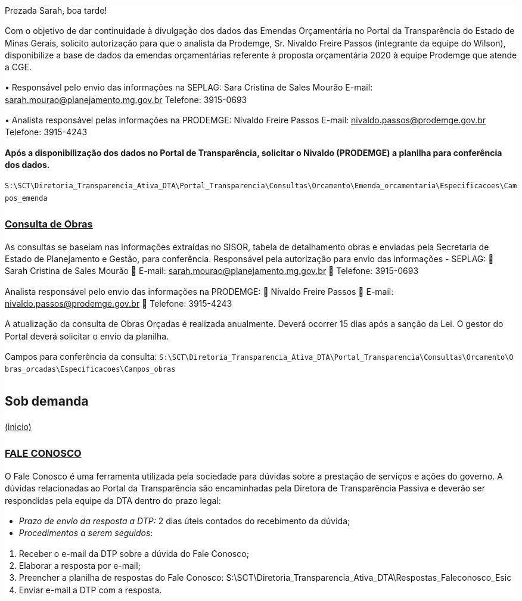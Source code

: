 Prezada Sarah, boa tarde!

Com o objetivo de dar continuidade à divulgação dos dados das Emendas Orçamentária no Portal da Transparência do Estado de Minas Gerais, solicito autorização para que o analista da Prodemge, Sr. Nivaldo Freire Passos (integrante da equipe do Wilson), disponibilize a base de dados da emendas orçamentárias referente à proposta orçamentária 2020 à equipe Prodemge que atende a CGE.

•	Responsável pelo envio das informações na SEPLAG:
Sara Cristina de Sales Mourão
E-mail: sarah.mourao@planejamento.mg.gov.br
Telefone: 3915-0693

•	Analista responsável pelas informações na PRODEMGE:
Nivaldo Freire Passos
E-mail: nivaldo.passos@prodemge.gov.br
Telefone: 3915-4243


__Após a disponibilização dos dados no Portal de Transparência, solicitar o Nivaldo (PRODEMGE) a planilha para conferência dos dados.__

`S:\SCT\Diretoria_Transparencia_Ativa_DTA\Portal_Transparencia\Consultas\Orcamento\Emenda_orcamentaria\Especificacoes\Campos_emenda`

### [Consulta de Obras](https://trello.com/c/vwVaKAA3/279-consulta-de-obras)
As consultas se baseiam nas informações extraídas no SISOR, tabela de detalhamento obras e enviadas pela Secretaria de Estado de Planejamento e Gestão, para conferência.
Responsável pela autorização para envio das informações - SEPLAG:
	Sarah Cristina de Sales Mourão
	E-mail: sarah.mourao@planejamento.mg.gov.br
	Telefone: 3915-0693

Analista responsável pelo envio das informações na PRODEMGE:
	Nivaldo Freire Passos
	E-mail: nivaldo.passos@prodemge.gov.br
	Telefone: 3915-4243

A atualização da consulta de Obras Orçadas é realizada anualmente. Deverá ocorrer 15 dias após a sanção da Lei. O gestor do Portal deverá solicitar o envio da planilha.

Campos para conferência da consulta:
`S:\SCT\Diretoria_Transparencia_Ativa_DTA\Portal_Transparencia\Consultas\Orcamento\Obras_orcadas\Especificacoes\Campos_obras`

## Sob demanda
<a href="#top">(inicio)</a>

### [FALE CONOSCO](https://trello.com/c/2z0QvpuQ/15-fale-conosco)
O Fale Conosco é uma ferramenta utilizada pela sociedade para dúvidas sobre a prestação de serviços e ações do governo.
A dúvidas relacionadas ao Portal da Transparência são encaminhadas pela Diretora de Transparência Passiva e deverão ser respondidas pela equipe da DTA dentro do prazo legal:
- *Prazo de envio da resposta a DTP:* 2 dias úteis contados do recebimento da dúvida;
- *Procedimentos a serem seguidos*:
1. Receber o e-mail da DTP sobre a dúvida do Fale Conosco;
2. Elaborar a resposta por e-mail;
3. Preencher a planilha de respostas do Fale Conosco: S:\SCT\Diretoria_Transparencia_Ativa_DTA\Respostas_Faleconosco_Esic
4. Enviar e-mail a DTP com a resposta.
